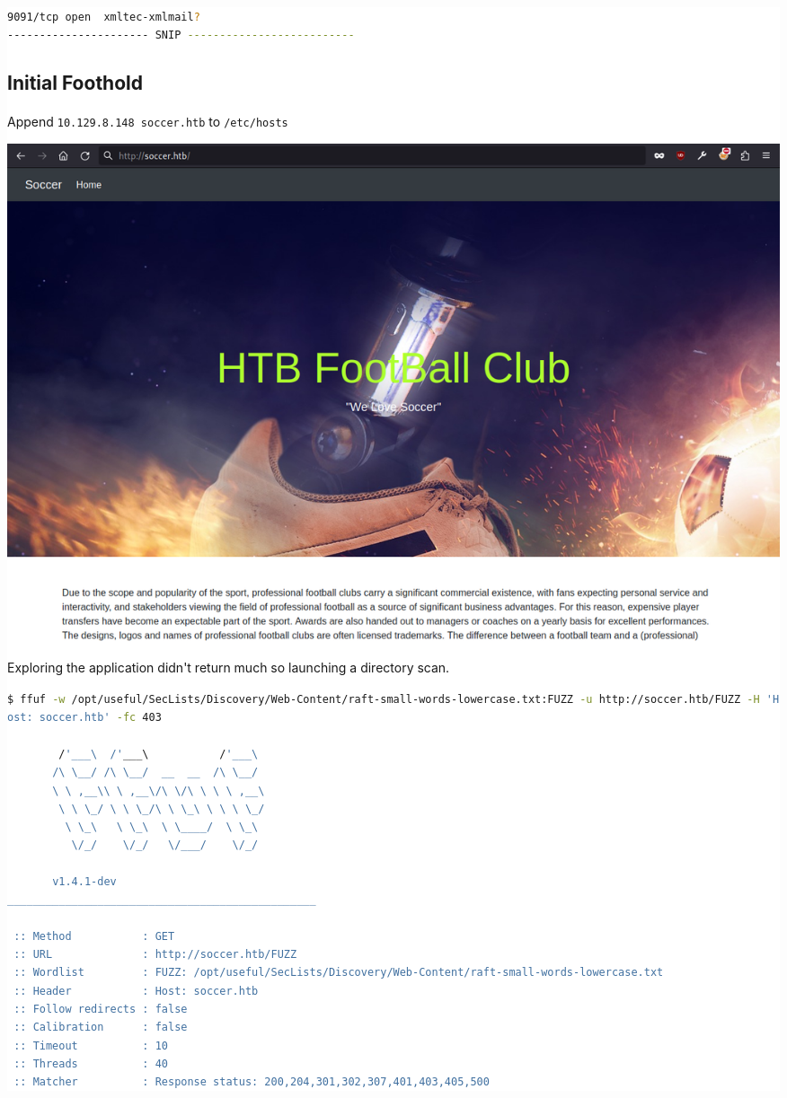 ```bash
9091/tcp open  xmltec-xmlmail?
---------------------- SNIP --------------------------
```

## Initial Foothold

Append `10.129.8.148 soccer.htb` to `/etc/hosts`

![](/assets/img/posts/htb-soccer/soccer-index.png)

Exploring the application didn't return much so launching a directory scan. 

```bash
$ ffuf -w /opt/useful/SecLists/Discovery/Web-Content/raft-small-words-lowercase.txt:FUZZ -u http://soccer.htb/FUZZ -H 'Host: soccer.htb' -fc 403

        /'___\  /'___\           /'___\       
       /\ \__/ /\ \__/  __  __  /\ \__/       
       \ \ ,__\\ \ ,__\/\ \/\ \ \ \ ,__\      
        \ \ \_/ \ \ \_/\ \ \_\ \ \ \ \_/      
         \ \_\   \ \_\  \ \____/  \ \_\       
          \/_/    \/_/   \/___/    \/_/       

       v1.4.1-dev
________________________________________________

 :: Method           : GET
 :: URL              : http://soccer.htb/FUZZ
 :: Wordlist         : FUZZ: /opt/useful/SecLists/Discovery/Web-Content/raft-small-words-lowercase.txt
 :: Header           : Host: soccer.htb
 :: Follow redirects : false
 :: Calibration      : false
 :: Timeout          : 10
 :: Threads          : 40
 :: Matcher          : Response status: 200,204,301,302,307,401,403,405,500
```